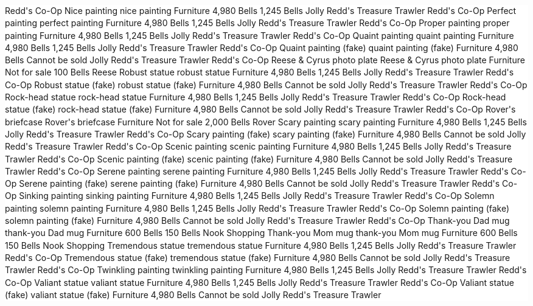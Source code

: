  Redd's Co-Op
Nice painting	nice painting	Furniture	 4,980 Bells	 1,245 Bells	 Jolly Redd's Treasure Trawler
 Redd's Co-Op
Perfect painting	perfect painting	Furniture	 4,980 Bells	 1,245 Bells	 Jolly Redd's Treasure Trawler
 Redd's Co-Op
Proper painting	proper painting	Furniture	 4,980 Bells	 1,245 Bells	 Jolly Redd's Treasure Trawler
 Redd's Co-Op
Quaint painting	quaint painting	Furniture	 4,980 Bells	 1,245 Bells	 Jolly Redd's Treasure Trawler
 Redd's Co-Op
Quaint painting (fake)	quaint painting (fake)	Furniture	 4,980 Bells	Cannot be sold	 Jolly Redd's Treasure Trawler
 Redd's Co-Op
Reese & Cyrus photo plate	Reese & Cyrus photo plate	Furniture	Not for sale	 100 Bells	 Reese
Robust statue	robust statue	Furniture	 4,980 Bells	 1,245 Bells	 Jolly Redd's Treasure Trawler
 Redd's Co-Op
Robust statue (fake)	robust statue (fake)	Furniture	 4,980 Bells	Cannot be sold	 Jolly Redd's Treasure Trawler
 Redd's Co-Op
Rock-head statue	rock-head statue	Furniture	 4,980 Bells	 1,245 Bells	 Jolly Redd's Treasure Trawler
 Redd's Co-Op
Rock-head statue (fake)	rock-head statue (fake)	Furniture	 4,980 Bells	Cannot be sold	 Jolly Redd's Treasure Trawler
 Redd's Co-Op
Rover's briefcase	Rover's briefcase	Furniture	Not for sale	 2,000 Bells	 Rover
Scary painting	scary painting	Furniture	 4,980 Bells	 1,245 Bells	 Jolly Redd's Treasure Trawler
 Redd's Co-Op
Scary painting (fake)	scary painting (fake)	Furniture	 4,980 Bells	Cannot be sold	 Jolly Redd's Treasure Trawler
 Redd's Co-Op
Scenic painting	scenic painting	Furniture	 4,980 Bells	 1,245 Bells	 Jolly Redd's Treasure Trawler
 Redd's Co-Op
Scenic painting (fake)	scenic painting (fake)	Furniture	 4,980 Bells	Cannot be sold	 Jolly Redd's Treasure Trawler
 Redd's Co-Op
Serene painting	serene painting	Furniture	 4,980 Bells	 1,245 Bells	 Jolly Redd's Treasure Trawler
 Redd's Co-Op
Serene painting (fake)	serene painting (fake)	Furniture	 4,980 Bells	Cannot be sold	 Jolly Redd's Treasure Trawler
 Redd's Co-Op
Sinking painting	sinking painting	Furniture	 4,980 Bells	 1,245 Bells	 Jolly Redd's Treasure Trawler
 Redd's Co-Op
Solemn painting	solemn painting	Furniture	 4,980 Bells	 1,245 Bells	 Jolly Redd's Treasure Trawler
 Redd's Co-Op
Solemn painting (fake)	solemn painting (fake)	Furniture	 4,980 Bells	Cannot be sold	 Jolly Redd's Treasure Trawler
 Redd's Co-Op
Thank-you Dad mug	thank-you Dad mug	Furniture	 600 Bells	 150 Bells	 Nook Shopping
Thank-you Mom mug	thank-you Mom mug	Furniture	 600 Bells	 150 Bells	 Nook Shopping
Tremendous statue	tremendous statue	Furniture	 4,980 Bells	 1,245 Bells	 Jolly Redd's Treasure Trawler
 Redd's Co-Op
Tremendous statue (fake)	tremendous statue (fake)	Furniture	 4,980 Bells	Cannot be sold	 Jolly Redd's Treasure Trawler
 Redd's Co-Op
Twinkling painting	twinkling painting	Furniture	 4,980 Bells	 1,245 Bells	 Jolly Redd's Treasure Trawler
 Redd's Co-Op
Valiant statue	valiant statue	Furniture	 4,980 Bells	 1,245 Bells	 Jolly Redd's Treasure Trawler
 Redd's Co-Op
Valiant statue (fake)	valiant statue (fake)	Furniture	 4,980 Bells	Cannot be sold	 Jolly Redd's Treasure Trawler